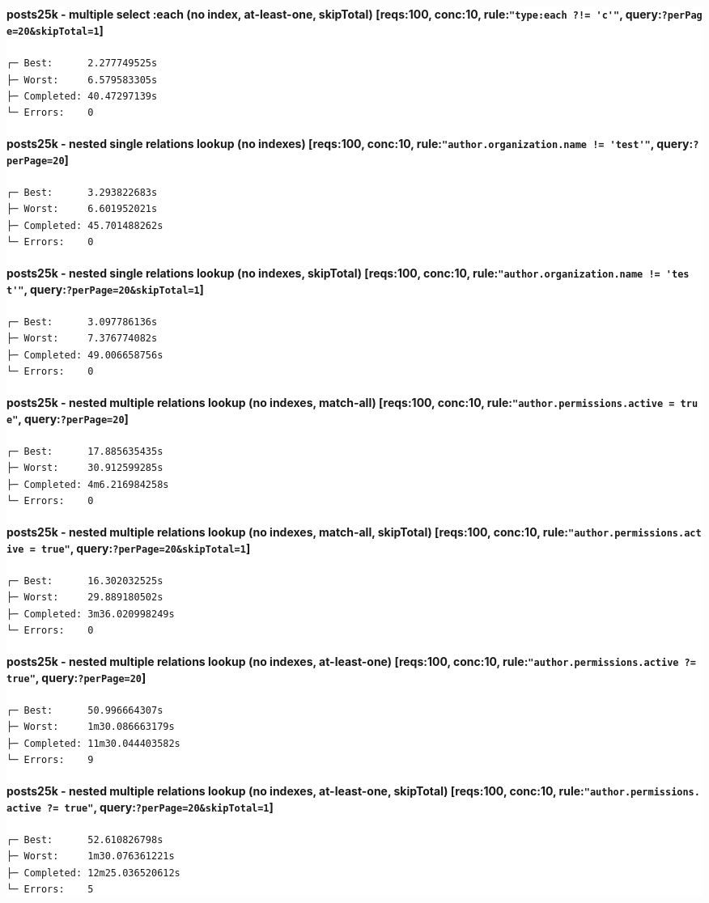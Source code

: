 #### posts25k - multiple select :each (no index, at-least-one, skipTotal) [reqs:100, conc:10, rule:`"type:each ?!= 'c'"`, query:`?perPage=20&skipTotal=1`]
```
┌─ Best:      2.277749525s
├─ Worst:     6.579583305s
├─ Completed: 40.47297139s
└─ Errors:    0
```
#### posts25k - nested single relations lookup (no indexes) [reqs:100, conc:10, rule:`"author.organization.name != 'test'"`, query:`?perPage=20`]
```
┌─ Best:      3.293822683s
├─ Worst:     6.601952021s
├─ Completed: 45.701488262s
└─ Errors:    0
```
#### posts25k - nested single relations lookup (no indexes, skipTotal) [reqs:100, conc:10, rule:`"author.organization.name != 'test'"`, query:`?perPage=20&skipTotal=1`]
```
┌─ Best:      3.097786136s
├─ Worst:     7.376774082s
├─ Completed: 49.006658756s
└─ Errors:    0
```
#### posts25k - nested multiple relations lookup (no indexes, match-all) [reqs:100, conc:10, rule:`"author.permissions.active = true"`, query:`?perPage=20`]
```
┌─ Best:      17.885635435s
├─ Worst:     30.912599285s
├─ Completed: 4m6.216984258s
└─ Errors:    0
```
#### posts25k - nested multiple relations lookup (no indexes, match-all, skipTotal) [reqs:100, conc:10, rule:`"author.permissions.active = true"`, query:`?perPage=20&skipTotal=1`]
```
┌─ Best:      16.302032525s
├─ Worst:     29.889180502s
├─ Completed: 3m36.020998249s
└─ Errors:    0
```
#### posts25k - nested multiple relations lookup (no indexes, at-least-one) [reqs:100, conc:10, rule:`"author.permissions.active ?= true"`, query:`?perPage=20`]
```
┌─ Best:      50.996664307s
├─ Worst:     1m30.086663179s
├─ Completed: 11m30.044403582s
└─ Errors:    9
```
#### posts25k - nested multiple relations lookup (no indexes, at-least-one, skipTotal) [reqs:100, conc:10, rule:`"author.permissions.active ?= true"`, query:`?perPage=20&skipTotal=1`]
```
┌─ Best:      52.610826798s
├─ Worst:     1m30.076361221s
├─ Completed: 12m25.036520612s
└─ Errors:    5
```
